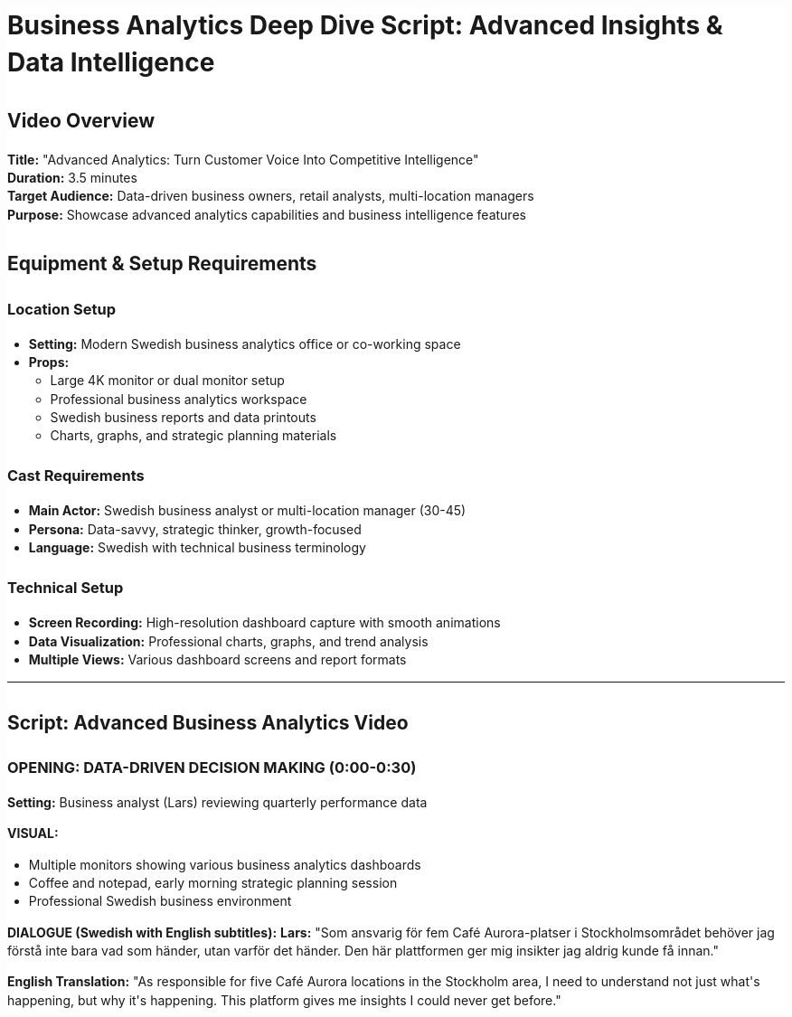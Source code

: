 # Business Analytics Deep Dive Script: Advanced Insights & Data Intelligence

## Video Overview
**Title:** "Advanced Analytics: Turn Customer Voice Into Competitive Intelligence"  
**Duration:** 3.5 minutes  
**Target Audience:** Data-driven business owners, retail analysts, multi-location managers  
**Purpose:** Showcase advanced analytics capabilities and business intelligence features

## Equipment & Setup Requirements

### Location Setup
- **Setting:** Modern Swedish business analytics office or co-working space
- **Props:** 
  - Large 4K monitor or dual monitor setup
  - Professional business analytics workspace
  - Swedish business reports and data printouts
  - Charts, graphs, and strategic planning materials

### Cast Requirements
- **Main Actor:** Swedish business analyst or multi-location manager (30-45)
- **Persona:** Data-savvy, strategic thinker, growth-focused
- **Language:** Swedish with technical business terminology

### Technical Setup
- **Screen Recording:** High-resolution dashboard capture with smooth animations
- **Data Visualization:** Professional charts, graphs, and trend analysis
- **Multiple Views:** Various dashboard screens and report formats

---

## Script: Advanced Business Analytics Video

### OPENING: DATA-DRIVEN DECISION MAKING (0:00-0:30)
**Setting:** Business analyst (Lars) reviewing quarterly performance data

**VISUAL:**
- Multiple monitors showing various business analytics dashboards
- Coffee and notepad, early morning strategic planning session
- Professional Swedish business environment

**DIALOGUE (Swedish with English subtitles):**
**Lars:** "Som ansvarig för fem Café Aurora-platser i Stockholmsområdet behöver jag förstå inte bara vad som händer, utan varför det händer. Den här plattformen ger mig insikter jag aldrig kunde få innan."

**English Translation:** "As responsible for five Café Aurora locations in the Stockholm area, I need to understand not just what's happening, but why it's happening. This platform gives me insights I could never get before."
